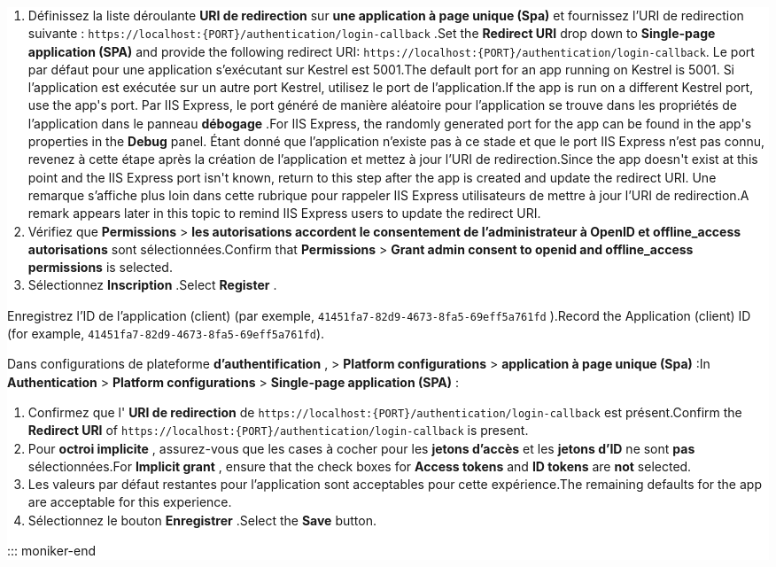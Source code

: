 1. <span data-ttu-id="4c9fd-115">Définissez la liste déroulante **URI de redirection** sur **une application à page unique (Spa)** et fournissez l’URI de redirection suivante : `https://localhost:{PORT}/authentication/login-callback` .</span><span class="sxs-lookup"><span data-stu-id="4c9fd-115">Set the **Redirect URI** drop down to **Single-page application (SPA)** and provide the following redirect URI: `https://localhost:{PORT}/authentication/login-callback`.</span></span> <span data-ttu-id="4c9fd-116">Le port par défaut pour une application s’exécutant sur Kestrel est 5001.</span><span class="sxs-lookup"><span data-stu-id="4c9fd-116">The default port for an app running on Kestrel is 5001.</span></span> <span data-ttu-id="4c9fd-117">Si l’application est exécutée sur un autre port Kestrel, utilisez le port de l’application.</span><span class="sxs-lookup"><span data-stu-id="4c9fd-117">If the app is run on a different Kestrel port, use the app's port.</span></span> <span data-ttu-id="4c9fd-118">Par IIS Express, le port généré de manière aléatoire pour l’application se trouve dans les propriétés de l’application dans le panneau **débogage** .</span><span class="sxs-lookup"><span data-stu-id="4c9fd-118">For IIS Express, the randomly generated port for the app can be found in the app's properties in the **Debug** panel.</span></span> <span data-ttu-id="4c9fd-119">Étant donné que l’application n’existe pas à ce stade et que le port IIS Express n’est pas connu, revenez à cette étape après la création de l’application et mettez à jour l’URI de redirection.</span><span class="sxs-lookup"><span data-stu-id="4c9fd-119">Since the app doesn't exist at this point and the IIS Express port isn't known, return to this step after the app is created and update the redirect URI.</span></span> <span data-ttu-id="4c9fd-120">Une remarque s’affiche plus loin dans cette rubrique pour rappeler IIS Express utilisateurs de mettre à jour l’URI de redirection.</span><span class="sxs-lookup"><span data-stu-id="4c9fd-120">A remark appears later in this topic to remind IIS Express users to update the redirect URI.</span></span>
1. <span data-ttu-id="4c9fd-121">Vérifiez que **Permissions** > **les autorisations accordent le consentement de l’administrateur à OpenID et offline_access autorisations** sont sélectionnées.</span><span class="sxs-lookup"><span data-stu-id="4c9fd-121">Confirm that **Permissions** > **Grant admin consent to openid and offline_access permissions** is selected.</span></span>
1. <span data-ttu-id="4c9fd-122">Sélectionnez **Inscription** .</span><span class="sxs-lookup"><span data-stu-id="4c9fd-122">Select **Register** .</span></span>

<span data-ttu-id="4c9fd-123">Enregistrez l’ID de l’application (client) (par exemple, `41451fa7-82d9-4673-8fa5-69eff5a761fd` ).</span><span class="sxs-lookup"><span data-stu-id="4c9fd-123">Record the Application (client) ID (for example, `41451fa7-82d9-4673-8fa5-69eff5a761fd`).</span></span>

<span data-ttu-id="4c9fd-124">Dans configurations de plateforme **d’authentification** , > **Platform configurations** > **application à page unique (Spa)** :</span><span class="sxs-lookup"><span data-stu-id="4c9fd-124">In **Authentication** > **Platform configurations** > **Single-page application (SPA)** :</span></span>

1. <span data-ttu-id="4c9fd-125">Confirmez que l' **URI de redirection** de `https://localhost:{PORT}/authentication/login-callback` est présent.</span><span class="sxs-lookup"><span data-stu-id="4c9fd-125">Confirm the **Redirect URI** of `https://localhost:{PORT}/authentication/login-callback` is present.</span></span>
1. <span data-ttu-id="4c9fd-126">Pour **octroi implicite** , assurez-vous que les cases à cocher pour les **jetons d’accès** et les **jetons d’ID** ne sont **pas** sélectionnées.</span><span class="sxs-lookup"><span data-stu-id="4c9fd-126">For **Implicit grant** , ensure that the check boxes for **Access tokens** and **ID tokens** are **not** selected.</span></span>
1. <span data-ttu-id="4c9fd-127">Les valeurs par défaut restantes pour l’application sont acceptables pour cette expérience.</span><span class="sxs-lookup"><span data-stu-id="4c9fd-127">The remaining defaults for the app are acceptable for this experience.</span></span>
1. <span data-ttu-id="4c9fd-128">Sélectionnez le bouton **Enregistrer** .</span><span class="sxs-lookup"><span data-stu-id="4c9fd-128">Select the **Save** button.</span></span>

::: moniker-end
